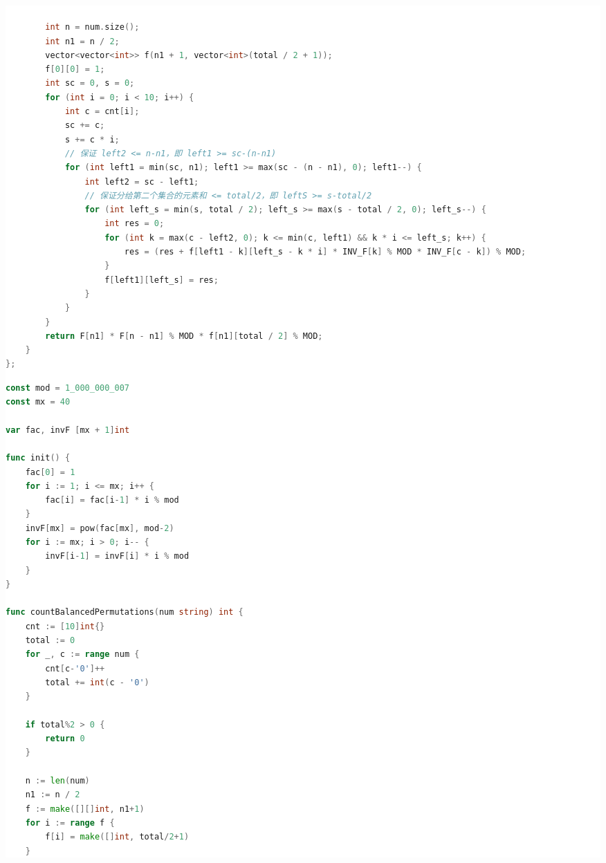 ```cpp [sol-C++]

        int n = num.size();
        int n1 = n / 2;
        vector<vector<int>> f(n1 + 1, vector<int>(total / 2 + 1));
        f[0][0] = 1;
        int sc = 0, s = 0;
        for (int i = 0; i < 10; i++) {
            int c = cnt[i];
            sc += c;
            s += c * i;
            // 保证 left2 <= n-n1，即 left1 >= sc-(n-n1)
            for (int left1 = min(sc, n1); left1 >= max(sc - (n - n1), 0); left1--) {
                int left2 = sc - left1;
                // 保证分给第二个集合的元素和 <= total/2，即 leftS >= s-total/2
                for (int left_s = min(s, total / 2); left_s >= max(s - total / 2, 0); left_s--) {
                    int res = 0;
                    for (int k = max(c - left2, 0); k <= min(c, left1) && k * i <= left_s; k++) {
                        res = (res + f[left1 - k][left_s - k * i] * INV_F[k] % MOD * INV_F[c - k]) % MOD;
                    }
                    f[left1][left_s] = res;
                }
            }
        }
        return F[n1] * F[n - n1] % MOD * f[n1][total / 2] % MOD;
    }
};
```

```go [sol-Go]
const mod = 1_000_000_007
const mx = 40

var fac, invF [mx + 1]int

func init() {
	fac[0] = 1
	for i := 1; i <= mx; i++ {
		fac[i] = fac[i-1] * i % mod
	}
	invF[mx] = pow(fac[mx], mod-2)
	for i := mx; i > 0; i-- {
		invF[i-1] = invF[i] * i % mod
	}
}

func countBalancedPermutations(num string) int {
	cnt := [10]int{}
	total := 0
	for _, c := range num {
		cnt[c-'0']++
		total += int(c - '0')
	}

	if total%2 > 0 {
		return 0
	}

	n := len(num)
	n1 := n / 2
	f := make([][]int, n1+1)
	for i := range f {
		f[i] = make([]int, total/2+1)
	}
```